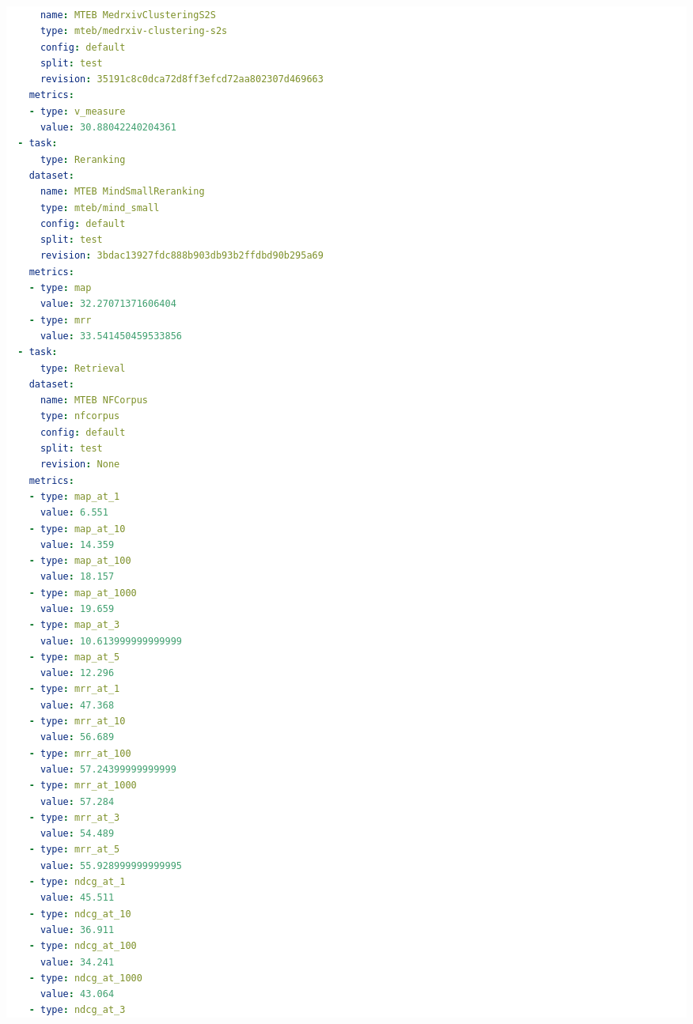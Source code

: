 ```yaml
      name: MTEB MedrxivClusteringS2S
      type: mteb/medrxiv-clustering-s2s
      config: default
      split: test
      revision: 35191c8c0dca72d8ff3efcd72aa802307d469663
    metrics:
    - type: v_measure
      value: 30.88042240204361
  - task:
      type: Reranking
    dataset:
      name: MTEB MindSmallReranking
      type: mteb/mind_small
      config: default
      split: test
      revision: 3bdac13927fdc888b903db93b2ffdbd90b295a69
    metrics:
    - type: map
      value: 32.27071371606404
    - type: mrr
      value: 33.541450459533856
  - task:
      type: Retrieval
    dataset:
      name: MTEB NFCorpus
      type: nfcorpus
      config: default
      split: test
      revision: None
    metrics:
    - type: map_at_1
      value: 6.551
    - type: map_at_10
      value: 14.359
    - type: map_at_100
      value: 18.157
    - type: map_at_1000
      value: 19.659
    - type: map_at_3
      value: 10.613999999999999
    - type: map_at_5
      value: 12.296
    - type: mrr_at_1
      value: 47.368
    - type: mrr_at_10
      value: 56.689
    - type: mrr_at_100
      value: 57.24399999999999
    - type: mrr_at_1000
      value: 57.284
    - type: mrr_at_3
      value: 54.489
    - type: mrr_at_5
      value: 55.928999999999995
    - type: ndcg_at_1
      value: 45.511
    - type: ndcg_at_10
      value: 36.911
    - type: ndcg_at_100
      value: 34.241
    - type: ndcg_at_1000
      value: 43.064
    - type: ndcg_at_3
```